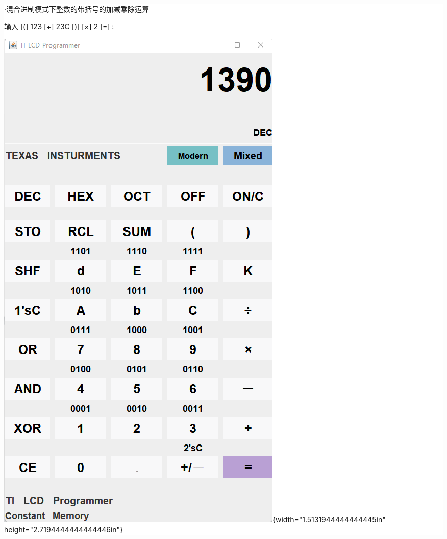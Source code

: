 ·混合进制模式下整数的带括号的加减乘除运算

输入 \[(\] 123 \[+\] 23C \[)\] \[×\] 2 \[=\] :

![](./images/media/image60.png){width="1.5131944444444445in"
height="2.7194444444444446in"}
